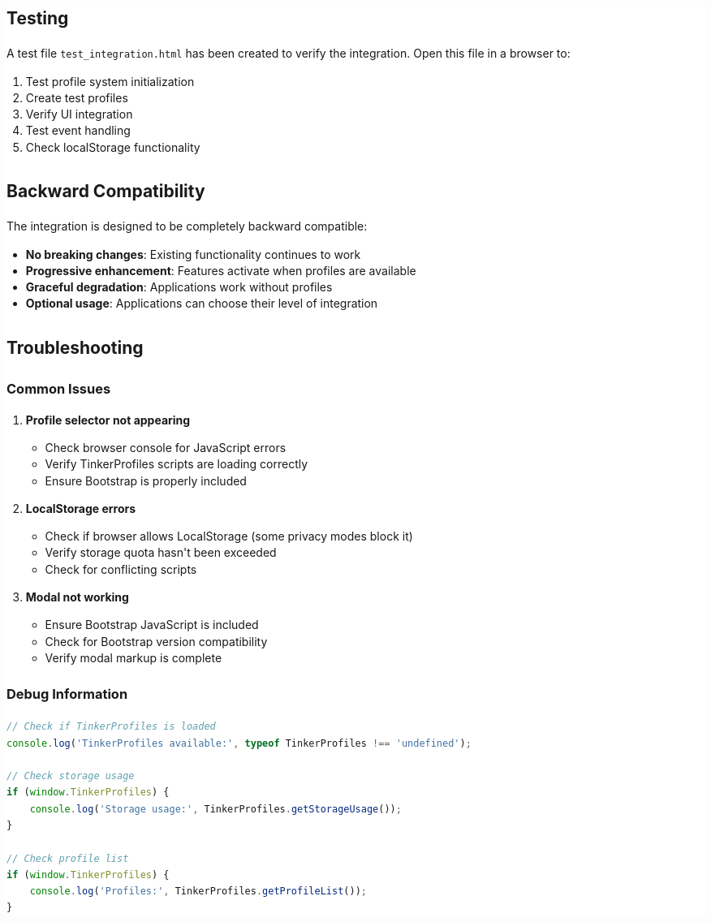 ## Testing

A test file `test_integration.html` has been created to verify the integration. Open this file in a browser to:

1. Test profile system initialization
2. Create test profiles
3. Verify UI integration
4. Test event handling
5. Check localStorage functionality

## Backward Compatibility

The integration is designed to be completely backward compatible:

- **No breaking changes**: Existing functionality continues to work
- **Progressive enhancement**: Features activate when profiles are available
- **Graceful degradation**: Applications work without profiles
- **Optional usage**: Applications can choose their level of integration

## Troubleshooting

### Common Issues

1. **Profile selector not appearing**
   - Check browser console for JavaScript errors
   - Verify TinkerProfiles scripts are loading correctly
   - Ensure Bootstrap is properly included

2. **LocalStorage errors**
   - Check if browser allows LocalStorage (some privacy modes block it)
   - Verify storage quota hasn't been exceeded
   - Check for conflicting scripts

3. **Modal not working**
   - Ensure Bootstrap JavaScript is included
   - Check for Bootstrap version compatibility
   - Verify modal markup is complete

### Debug Information

```javascript
// Check if TinkerProfiles is loaded
console.log('TinkerProfiles available:', typeof TinkerProfiles !== 'undefined');

// Check storage usage
if (window.TinkerProfiles) {
    console.log('Storage usage:', TinkerProfiles.getStorageUsage());
}

// Check profile list
if (window.TinkerProfiles) {
    console.log('Profiles:', TinkerProfiles.getProfileList());
}
```
